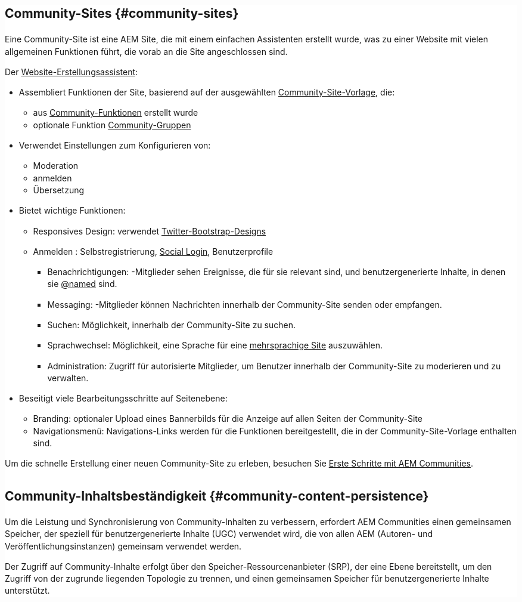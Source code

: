 ## Community-Sites {#community-sites}

Eine Community-Site ist eine AEM Site, die mit einem einfachen Assistenten erstellt wurde, was zu einer Website mit vielen allgemeinen Funktionen führt, die vorab an die Site angeschlossen sind.

Der [Website-Erstellungsassistent](/help/communities/sites-console.md):

* Assembliert Funktionen der Site, basierend auf der ausgewählten [Community-Site-Vorlage](/help/communities/sites.md), die:

   * aus [Community-Funktionen](#community-functions) erstellt wurde
   * optionale Funktion [Community-Gruppen](#communitygroups)

* Verwendet Einstellungen zum Konfigurieren von:

   * Moderation
   * anmelden
   * Übersetzung

* Bietet wichtige Funktionen:

   * Responsives Design: verwendet [Twitter-Bootstrap-Designs](https://getbootstrap.com)

   * Anmelden : Selbstregistrierung, [Social Login](/help/communities/social-login.md), Benutzerprofile

      * Benachrichtigungen:
-Mitglieder sehen Ereignisse, die für sie relevant sind, und benutzergenerierte Inhalte, in denen sie [@named](/help/communities/overview.md#mentionssupport) sind.

      * Messaging: -Mitglieder können Nachrichten innerhalb der Community-Site senden oder empfangen.
      * Suchen: Möglichkeit, innerhalb der Community-Site zu suchen.
      * Sprachwechsel: Möglichkeit, eine Sprache für eine [mehrsprachige Site](/help/sites-administering/translation.md) auszuwählen.

      * Administration: Zugriff für autorisierte Mitglieder, um Benutzer innerhalb der Community-Site zu moderieren und zu verwalten.

* Beseitigt viele Bearbeitungsschritte auf Seitenebene:

   * Branding: optionaler Upload eines Bannerbilds für die Anzeige auf allen Seiten der Community-Site
   * Navigationsmenü: Navigations-Links werden für die Funktionen bereitgestellt, die in der Community-Site-Vorlage enthalten sind.

Um die schnelle Erstellung einer neuen Community-Site zu erleben, besuchen Sie [Erste Schritte mit AEM Communities](/help/communities/getting-started.md).

## Community-Inhaltsbeständigkeit {#community-content-persistence}

Um die Leistung und Synchronisierung von Community-Inhalten zu verbessern, erfordert AEM Communities einen gemeinsamen Speicher, der speziell für benutzergenerierte Inhalte (UGC) verwendet wird, die von allen AEM (Autoren- und Veröffentlichungsinstanzen) gemeinsam verwendet werden.

Der Zugriff auf Community-Inhalte erfolgt über den Speicher-Ressourcenanbieter (SRP), der eine Ebene bereitstellt, um den Zugriff von der zugrunde liegenden Topologie zu trennen, und einen gemeinsamen Speicher für benutzergenerierte Inhalte unterstützt.
